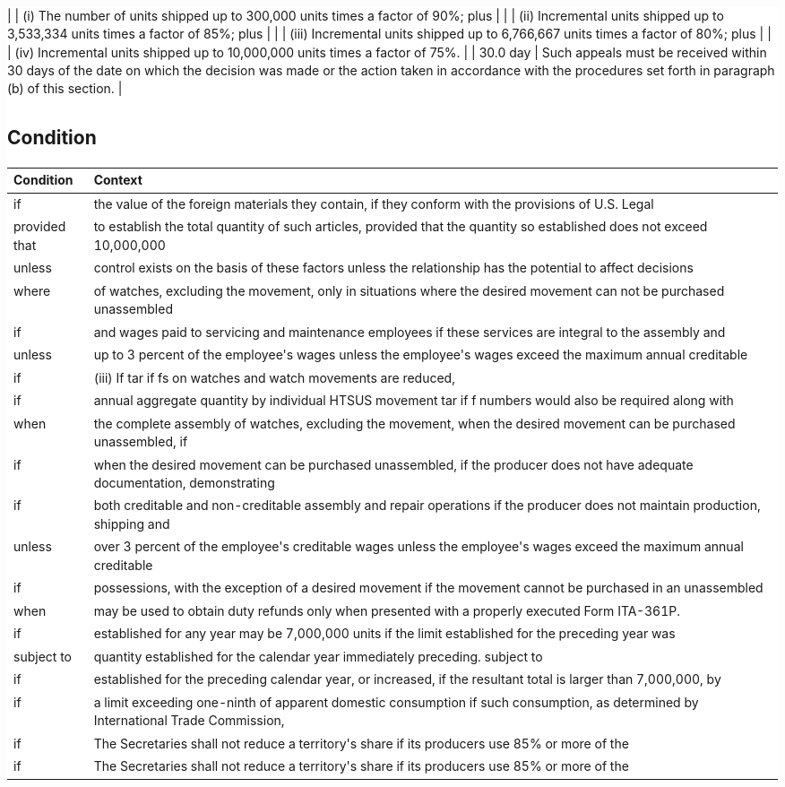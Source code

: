 |            |                 (i) The number of units shipped up to 300,000 units times a factor of 90%; plus                                                                                                                                                                                                                                                                                                                                                                                                                     |
|            |                 (ii) Incremental units shipped up to 3,533,334 units times a factor of 85%; plus                                                                                                                                                                                                                                                                                                                                                                                                                    |
|            |                 (iii) Incremental units shipped up to 6,766,667 units times a factor of 80%; plus                                                                                                                                                                                                                                                                                                                                                                                                                   |
|            |                 (iv) Incremental units shipped up to 10,000,000 units times a factor of 75%.                                                                                                                                                                                                                                                                                                                                                                                                                        |
| 30.0 day   | Such appeals must be received within 30 days of the date on which the decision was made or the action taken in accordance with the procedures set forth in paragraph (b) of this section.                                                                                                                                                                                                                                                                                                                           |


## Condition

| Condition     | Context                                                                                                                            |
|:--------------|:-----------------------------------------------------------------------------------------------------------------------------------|
| if            | the value of the foreign materials they contain, if they conform with the provisions of U.S. Legal                                 |
| provided that | to establish the total quantity of such articles, provided that the quantity so established does not exceed 10,000,000             |
| unless        | control exists on the basis of these factors unless the relationship has the potential to affect decisions                         |
| where         | of watches, excluding the movement, only in situations where the desired movement can not be purchased unassembled                 |
| if            | and wages paid to servicing and maintenance employees if these services are integral to the assembly and                           |
| unless        | up to 3 percent of the employee's wages unless the employee's wages exceed the maximum annual creditable                           |
| if            | (iii) If tar if fs on watches and watch movements are reduced,                                                                     |
| if            | annual aggregate quantity by individual HTSUS movement tar if f numbers would also be required along with                          |
| when          | the complete assembly of watches, excluding the movement, when the desired movement can be purchased unassembled, if               |
| if            | when the desired movement can be purchased unassembled, if the producer does not have adequate documentation, demonstrating        |
| if            | both creditable and non-creditable assembly and repair operations if the producer does not maintain production, shipping and       |
| unless        | over 3 percent of the employee's creditable wages unless the employee's wages exceed the maximum annual creditable                 |
| if            | possessions, with the exception of a desired movement if the movement cannot be purchased in an unassembled                        |
| when          | may be used to obtain duty refunds only when  presented with a properly executed Form ITA-361P.                                    |
| if            | established for any year may be 7,000,000 units if the limit established for the preceding year was                                |
| subject to    | quantity established for the calendar year immediately preceding. subject to                                                       |
| if            | established for the preceding calendar year, or increased, if the resultant total is larger than 7,000,000, by                     |
| if            | a limit exceeding one-ninth of apparent domestic consumption if such consumption, as determined by International Trade Commission, |
| if            | The Secretaries shall not reduce a territory's share  if its producers use 85% or more of the                                      |
| if            | The Secretaries shall not reduce a territory's share  if its producers use 85% or more of the                                      |